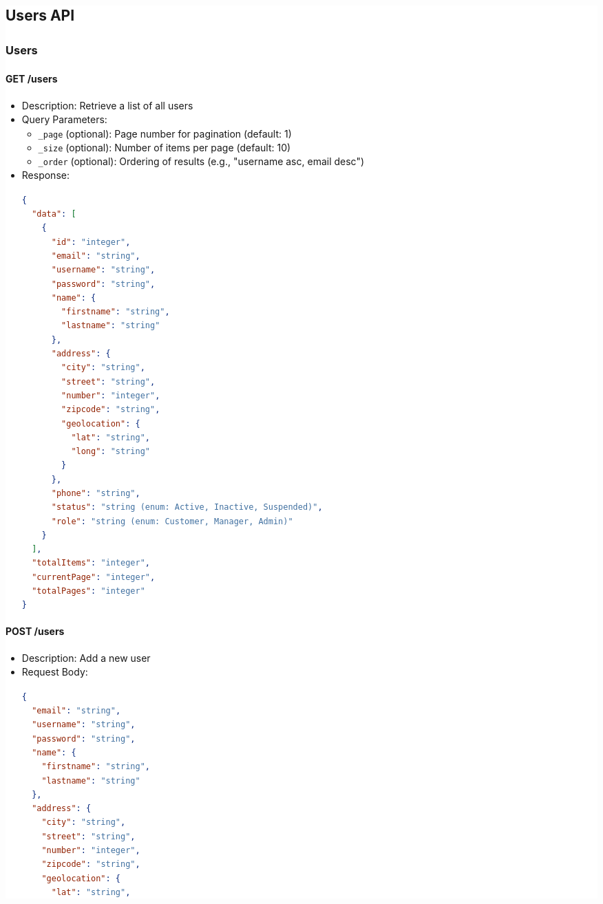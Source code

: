   ## Users API
   
### Users

#### GET /users
- Description: Retrieve a list of all users
- Query Parameters:
  - `_page` (optional): Page number for pagination (default: 1)
  - `_size` (optional): Number of items per page (default: 10)
  - `_order` (optional): Ordering of results (e.g., "username asc, email desc")
- Response: 
  ```json
  {
    "data": [
      {
        "id": "integer",
        "email": "string",
        "username": "string",
        "password": "string",
        "name": {
          "firstname": "string",
          "lastname": "string"
        },
        "address": {
          "city": "string",
          "street": "string",
          "number": "integer",
          "zipcode": "string",
          "geolocation": {
            "lat": "string",
            "long": "string"
          }
        },
        "phone": "string",
        "status": "string (enum: Active, Inactive, Suspended)",
        "role": "string (enum: Customer, Manager, Admin)"
      }
    ],
    "totalItems": "integer",
    "currentPage": "integer",
    "totalPages": "integer"
  }
  ```

#### POST /users
- Description: Add a new user
- Request Body:
  ```json
  {
    "email": "string",
    "username": "string",
    "password": "string",
    "name": {
      "firstname": "string",
      "lastname": "string"
    },
    "address": {
      "city": "string",
      "street": "string",
      "number": "integer",
      "zipcode": "string",
      "geolocation": {
        "lat": "string",
  ```